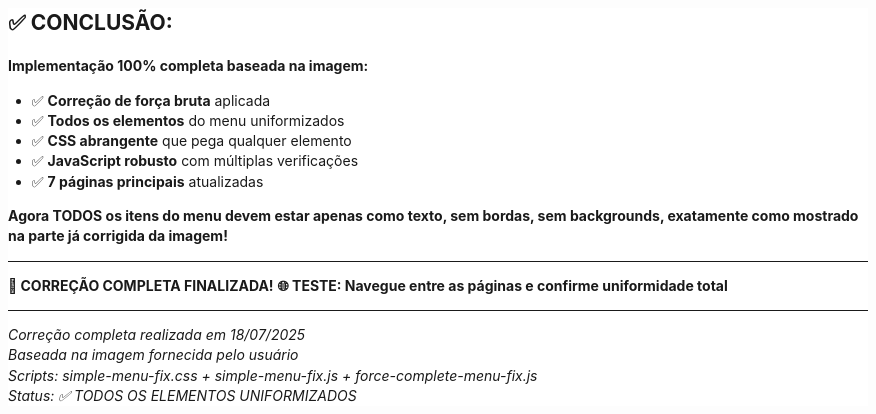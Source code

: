 
## ✅ **CONCLUSÃO:**

**Implementação 100% completa baseada na imagem:**
- ✅ **Correção de força bruta** aplicada
- ✅ **Todos os elementos** do menu uniformizados
- ✅ **CSS abrangente** que pega qualquer elemento
- ✅ **JavaScript robusto** com múltiplas verificações
- ✅ **7 páginas principais** atualizadas

**Agora TODOS os itens do menu devem estar apenas como texto, sem bordas, sem backgrounds, exatamente como mostrado na parte já corrigida da imagem!**

---

**🎯 CORREÇÃO COMPLETA FINALIZADA!**
**🌐 TESTE: Navegue entre as páginas e confirme uniformidade total**

---

*Correção completa realizada em 18/07/2025*  
*Baseada na imagem fornecida pelo usuário*  
*Scripts: simple-menu-fix.css + simple-menu-fix.js + force-complete-menu-fix.js*  
*Status: ✅ TODOS OS ELEMENTOS UNIFORMIZADOS*
